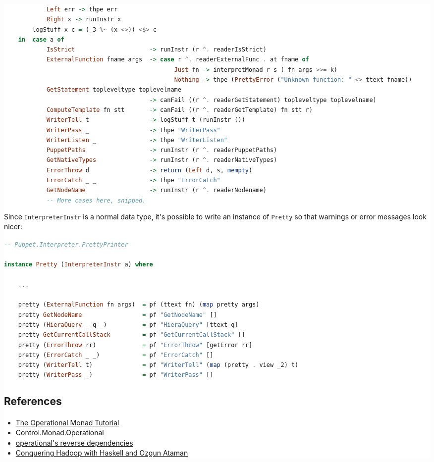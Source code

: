 ```haskell
            Left err -> thpe err
            Right x -> runInstr x
        logStuff x c = (_3 %~ (x <>)) <$> c
    in  case a of
            IsStrict                     -> runInstr (r ^. readerIsStrict)
            ExternalFunction fname args  -> case r ^. readerExternalFunc . at fname of
                                                Just fn -> interpretMonad r s ( fn args >>= k)
                                                Nothing -> thpe (PrettyError ("Unknown function: " <> ttext fname))
            GetStatement topleveltype toplevelname
                                         -> canFail ((r ^. readerGetStatement) topleveltype toplevelname)
            ComputeTemplate fn stt       -> canFail ((r ^. readerGetTemplate) fn stt r)
            WriterTell t                 -> logStuff t (runInstr ())
            WriterPass _                 -> thpe "WriterPass"
            WriterListen _               -> thpe "WriterListen"
            PuppetPaths                  -> runInstr (r ^. readerPuppetPaths)
            GetNativeTypes               -> runInstr (r ^. readerNativeTypes)
            ErrorThrow d                 -> return (Left d, s, mempty)
            ErrorCatch _ _               -> thpe "ErrorCatch"
            GetNodeName                  -> runInstr (r ^. readerNodename)
            -- More cases here, snipped.
```

Since ``InterpreterInstr`` is a normal data type, it's possible to
write an instance of ``Pretty`` so that warnings or error messages
look nicer:

```haskell
-- Puppet.Interpreter.PrettyPrinter

instance Pretty (InterpreterInstr a) where

    ...

    pretty (ExternalFunction fn args)  = pf (ttext fn) (map pretty args)
    pretty GetNodeName                 = pf "GetNodeName" []
    pretty (HieraQuery _ q _)          = pf "HieraQuery" [ttext q]
    pretty GetCurrentCallStack         = pf "GetCurrentCallStack" []
    pretty (ErrorThrow rr)             = pf "ErrorThrow" [getError rr]
    pretty (ErrorCatch _ _)            = pf "ErrorCatch" []
    pretty (WriterTell t)              = pf "WriterTell" (map (pretty . view _2) t)
    pretty (WriterPass _)              = pf "WriterPass" []
```

## References

* [The Operational Monad Tutorial](http://apfelmus.nfshost.com/articles/operational-monad.html)
* [Control.Monad.Operational](https://hackage.haskell.org/package/operational)
* [operational's reverse dependencies](http://packdeps.haskellers.com/reverse/operational)
* [Conquering Hadoop with Haskell and Ozgun Ataman](https://vimeo.com/90189610)
